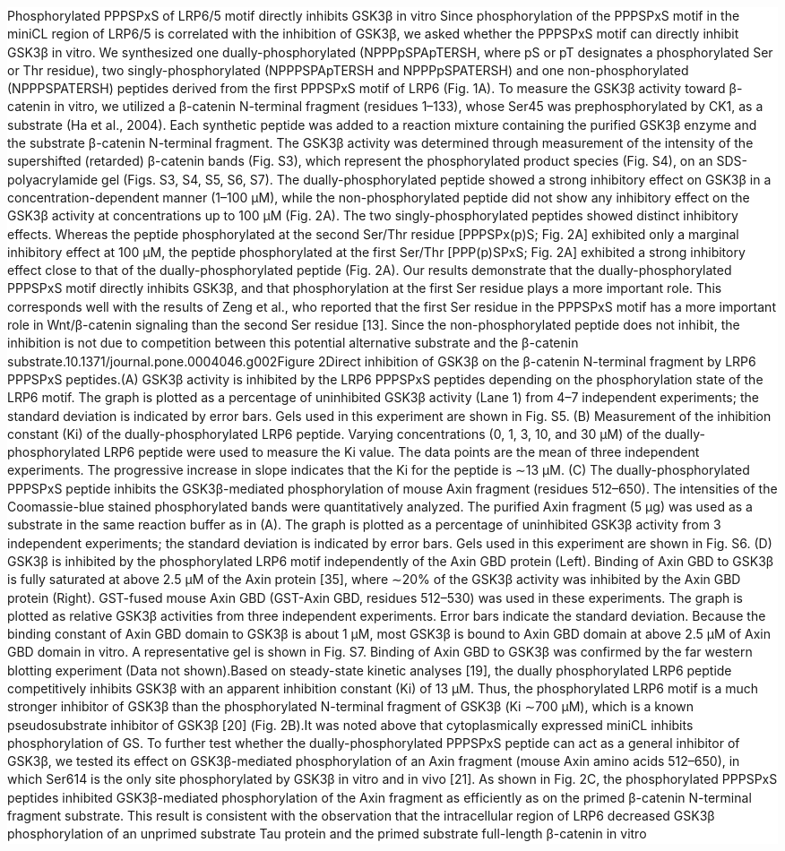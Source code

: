 Phosphorylated PPPSPxS of LRP6/5 motif directly inhibits GSK3β in vitro
Since phosphorylation of the PPPSPxS motif in the miniCL region of LRP6/5 is correlated with the inhibition of GSK3β, we asked whether the PPPSPxS motif can directly inhibit GSK3β in vitro. We synthesized one dually-phosphorylated (NPPPpSPApTERSH, where pS or pT designates a phosphorylated Ser or Thr residue), two singly-phosphorylated (NPPPSPApTERSH and NPPPpSPATERSH) and one non-phosphorylated (NPPPSPATERSH) peptides derived from the first PPPSPxS motif of LRP6 (Fig. 1A). To measure the GSK3β activity toward β-catenin in vitro, we utilized a β-catenin N-terminal fragment (residues 1–133), whose Ser45 was prephosphorylated by CK1, as a substrate (Ha et al., 2004). Each synthetic peptide was added to a reaction mixture containing the purified GSK3β enzyme and the substrate β-catenin N-terminal fragment. The GSK3β activity was determined through measurement of the intensity of the supershifted (retarded) β-catenin bands (Fig. S3), which represent the phosphorylated product species (Fig. S4), on an SDS-polyacrylamide gel (Figs. S3, S4, S5, S6, S7). The dually-phosphorylated peptide showed a strong inhibitory effect on GSK3β in a concentration-dependent manner (1–100 µM), while the non-phosphorylated peptide did not show any inhibitory effect on the GSK3β activity at concentrations up to 100 µM (Fig. 2A). The two singly-phosphorylated peptides showed distinct inhibitory effects. Whereas the peptide phosphorylated at the second Ser/Thr residue [PPPSPx(p)S; Fig. 2A] exhibited only a marginal inhibitory effect at 100 µM, the peptide phosphorylated at the first Ser/Thr [PPP(p)SPxS; Fig. 2A] exhibited a strong inhibitory effect close to that of the dually-phosphorylated peptide (Fig. 2A). Our results demonstrate that the dually-phosphorylated PPPSPxS motif directly inhibits GSK3β, and that phosphorylation at the first Ser residue plays a more important role. This corresponds well with the results of Zeng et al., who reported that the first Ser residue in the PPPSPxS motif has a more important role in Wnt/β-catenin signaling than the second Ser residue [13]. Since the non-phosphorylated peptide does not inhibit, the inhibition is not due to competition between this potential alternative substrate and the β-catenin substrate.10.1371/journal.pone.0004046.g002Figure 2Direct inhibition of GSK3β on the β-catenin N-terminal fragment by LRP6 PPPSPxS peptides.(A) GSK3β activity is inhibited by the LRP6 PPPSPxS peptides depending on the phosphorylation state of the LRP6 motif. The graph is plotted as a percentage of uninhibited GSK3β activity (Lane 1) from 4–7 independent experiments; the standard deviation is indicated by error bars. Gels used in this experiment are shown in Fig. S5. (B) Measurement of the inhibition constant (Ki) of the dually-phosphorylated LRP6 peptide. Varying concentrations (0, 1, 3, 10, and 30 µM) of the dually-phosphorylated LRP6 peptide were used to measure the Ki value. The data points are the mean of three independent experiments. The progressive increase in slope indicates that the Ki for the peptide is ∼13 µM. (C) The dually-phosphorylated PPPSPxS peptide inhibits the GSK3β-mediated phosphorylation of mouse Axin fragment (residues 512–650). The intensities of the Coomassie-blue stained phosphorylated bands were quantitatively analyzed. The purified Axin fragment (5 µg) was used as a substrate in the same reaction buffer as in (A). The graph is plotted as a percentage of uninhibited GSK3β activity from 3 independent experiments; the standard deviation is indicated by error bars. Gels used in this experiment are shown in Fig. S6. (D) GSK3β is inhibited by the phosphorylated LRP6 motif independently of the Axin GBD protein (Left). Binding of Axin GBD to GSK3β is fully saturated at above 2.5 µM of the Axin protein [35], where ∼20% of the GSK3β activity was inhibited by the Axin GBD protein (Right). GST-fused mouse Axin GBD (GST-Axin GBD, residues 512–530) was used in these experiments. The graph is plotted as relative GSK3β activities from three independent experiments. Error bars indicate the standard deviation. Because the binding constant of Axin GBD domain to GSK3β is about 1 µM, most GSK3β is bound to Axin GBD domain at above 2.5 µM of Axin GBD domain in vitro. A representative gel is shown in Fig. S7. Binding of Axin GBD to GSK3β was confirmed by the far western blotting experiment (Data not shown).Based on steady-state kinetic analyses [19], the dually phosphorylated LRP6 peptide competitively inhibits GSK3β with an apparent inhibition constant (Ki) of 13 µM. Thus, the phosphorylated LRP6 motif is a much stronger inhibitor of GSK3β than the phosphorylated N-terminal fragment of GSK3β (Ki ∼700 µM), which is a known pseudosubstrate inhibitor of GSK3β [20] (Fig. 2B).It was noted above that cytoplasmically expressed miniCL inhibits phosphorylation of GS. To further test whether the dually-phosphorylated PPPSPxS peptide can act as a general inhibitor of GSK3β, we tested its effect on GSK3β-mediated phosphorylation of an Axin fragment (mouse Axin amino acids 512–650), in which Ser614 is the only site phosphorylated by GSK3β in vitro and in vivo
[21]. As shown in Fig. 2C, the phosphorylated PPPSPxS peptides inhibited GSK3β-mediated phosphorylation of the Axin fragment as efficiently as on the primed β-catenin N-terminal fragment substrate. This result is consistent with the observation that the intracellular region of LRP6 decreased GSK3β phosphorylation of an unprimed substrate Tau protein and the primed substrate full-length β-catenin in vitro